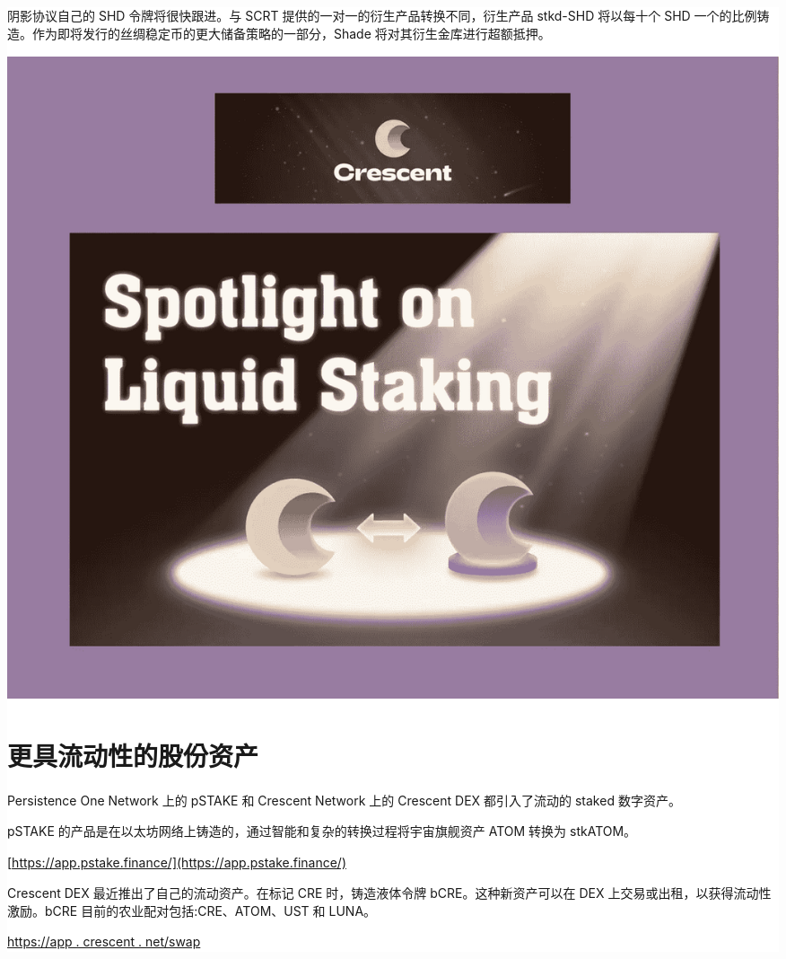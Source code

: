 阴影协议自己的 SHD 令牌将很快跟进。与 SCRT 提供的一对一的衍生产品转换不同，衍生产品 stkd-SHD 将以每十个 SHD 一个的比例铸造。作为即将发行的丝绸稳定币的更大储备策略的一部分，Shade 将对其衍生金库进行超额抵押。

![](img/ad8a7b00e53e50296e0615c547675995.png)

# 更具流动性的股份资产

Persistence One Network 上的 pSTAKE 和 Crescent Network 上的 Crescent DEX 都引入了流动的 staked 数字资产。

pSTAKE 的产品是在以太坊网络上铸造的，通过智能和复杂的转换过程将宇宙旗舰资产 ATOM 转换为 stkATOM。

[https://app.pstake.finance/](https://app.pstake.finance/)

Crescent DEX 最近推出了自己的流动资产。在标记 CRE 时，铸造液体令牌 bCRE。这种新资产可以在 DEX 上交易或出租，以获得流动性激励。bCRE 目前的农业配对包括:CRE、ATOM、UST 和 LUNA。

[https://app . crescent . net/swap](https://app.crescent.network/swap)
